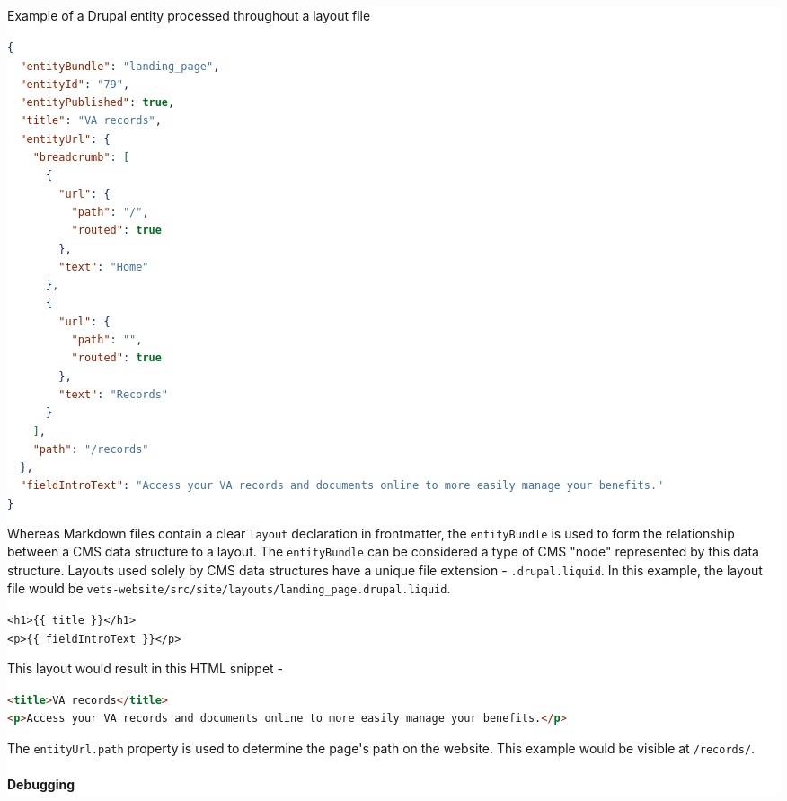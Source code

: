 <summary>Example of a Drupal entity processed throughout a layout file</summary>

```json
{
  "entityBundle": "landing_page",
  "entityId": "79",
  "entityPublished": true,
  "title": "VA records",
  "entityUrl": {
    "breadcrumb": [
      {
        "url": {
          "path": "/",
          "routed": true
        },
        "text": "Home"
      },
      {
        "url": {
          "path": "",
          "routed": true
        },
        "text": "Records"
      }
    ],
    "path": "/records"
  },
  "fieldIntroText": "Access your VA records and documents online to more easily manage your benefits."
}
```

Whereas Markdown files contain a clear `layout` declaration in frontmatter, the `entityBundle` is used to form the relationship between a CMS data structure to a layout. The `entityBundle` can be considered a type of CMS "node" represented by this data structure. Layouts used solely by CMS data structures have a unique file extension - `.drupal.liquid`. In this example, the layout file would be `vets-website/src/site/layouts/landing_page.drupal.liquid`.

```
<h1>{{ title }}</h1>
<p>{{ fieldIntroText }}</p>
```

This layout would result in this HTML snippet -

```html
<title>VA records</title>
<p>Access your VA records and documents online to more easily manage your benefits.</p>
```

The `entityUrl.path` property is used to determine the page's path on the website. This example would be visible at `/records/`.

</details>

#### Debugging
